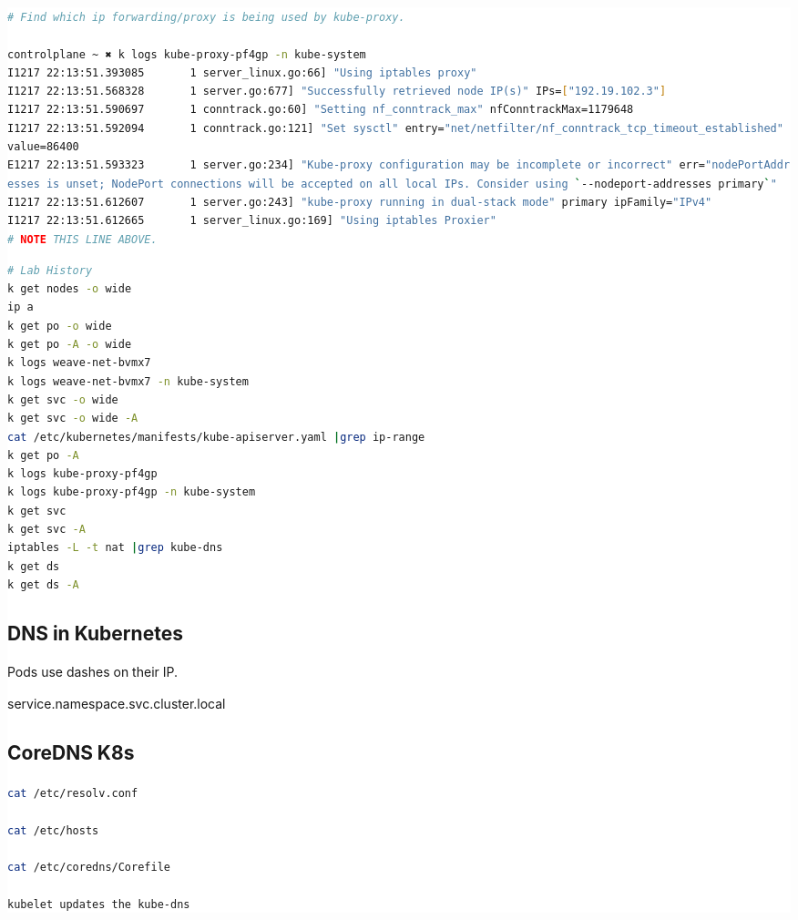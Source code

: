 ```sh
# Find which ip forwarding/proxy is being used by kube-proxy.

controlplane ~ ✖ k logs kube-proxy-pf4gp -n kube-system
I1217 22:13:51.393085       1 server_linux.go:66] "Using iptables proxy"
I1217 22:13:51.568328       1 server.go:677] "Successfully retrieved node IP(s)" IPs=["192.19.102.3"]
I1217 22:13:51.590697       1 conntrack.go:60] "Setting nf_conntrack_max" nfConntrackMax=1179648
I1217 22:13:51.592094       1 conntrack.go:121] "Set sysctl" entry="net/netfilter/nf_conntrack_tcp_timeout_established" value=86400
E1217 22:13:51.593323       1 server.go:234] "Kube-proxy configuration may be incomplete or incorrect" err="nodePortAddresses is unset; NodePort connections will be accepted on all local IPs. Consider using `--nodeport-addresses primary`"
I1217 22:13:51.612607       1 server.go:243] "kube-proxy running in dual-stack mode" primary ipFamily="IPv4"
I1217 22:13:51.612665       1 server_linux.go:169] "Using iptables Proxier"
# NOTE THIS LINE ABOVE.
```

```sh
# Lab History
k get nodes -o wide
ip a
k get po -o wide
k get po -A -o wide
k logs weave-net-bvmx7
k logs weave-net-bvmx7 -n kube-system
k get svc -o wide
k get svc -o wide -A
cat /etc/kubernetes/manifests/kube-apiserver.yaml |grep ip-range
k get po -A
k logs kube-proxy-pf4gp
k logs kube-proxy-pf4gp -n kube-system
k get svc
k get svc -A
iptables -L -t nat |grep kube-dns
k get ds
k get ds -A
```

## DNS in Kubernetes

Pods use dashes on their IP.

service.namespace.svc.cluster.local

## CoreDNS K8s

```sh
cat /etc/resolv.conf

cat /etc/hosts

cat /etc/coredns/Corefile

kubelet updates the kube-dns
```
